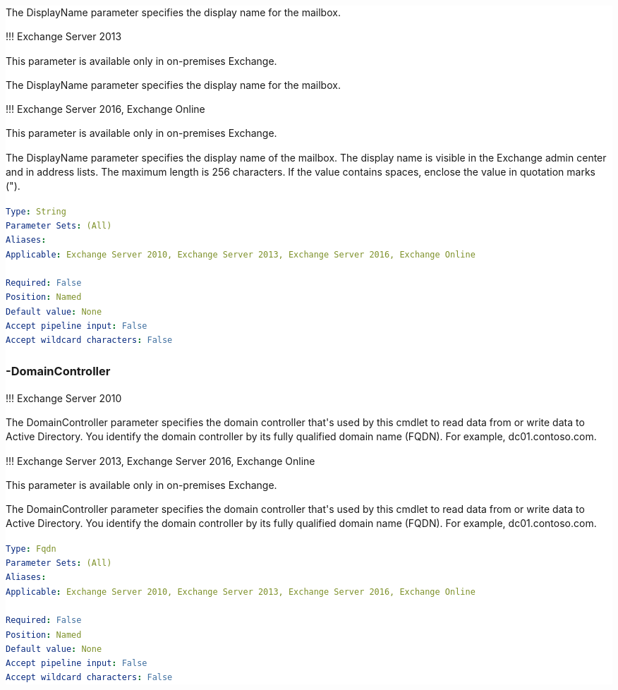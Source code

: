 The DisplayName parameter specifies the display name for the mailbox.



!!! Exchange Server 2013

This parameter is available only in on-premises Exchange.

The DisplayName parameter specifies the display name for the mailbox.



!!! Exchange Server 2016, Exchange Online

This parameter is available only in on-premises Exchange.

The DisplayName parameter specifies the display name of the mailbox. The display name is visible in the Exchange admin center and in address lists. The maximum length is 256 characters. If the value contains spaces, enclose the value in quotation marks (").



```yaml
Type: String
Parameter Sets: (All)
Aliases:
Applicable: Exchange Server 2010, Exchange Server 2013, Exchange Server 2016, Exchange Online

Required: False
Position: Named
Default value: None
Accept pipeline input: False
Accept wildcard characters: False
```

### -DomainController
!!! Exchange Server 2010

The DomainController parameter specifies the domain controller that's used by this cmdlet to read data from or write data to Active Directory. You identify the domain controller by its fully qualified domain name (FQDN). For example, dc01.contoso.com.



!!! Exchange Server 2013, Exchange Server 2016, Exchange Online

This parameter is available only in on-premises Exchange.

The DomainController parameter specifies the domain controller that's used by this cmdlet to read data from or write data to Active Directory. You identify the domain controller by its fully qualified domain name (FQDN). For example, dc01.contoso.com.



```yaml
Type: Fqdn
Parameter Sets: (All)
Aliases:
Applicable: Exchange Server 2010, Exchange Server 2013, Exchange Server 2016, Exchange Online

Required: False
Position: Named
Default value: None
Accept pipeline input: False
Accept wildcard characters: False
```
